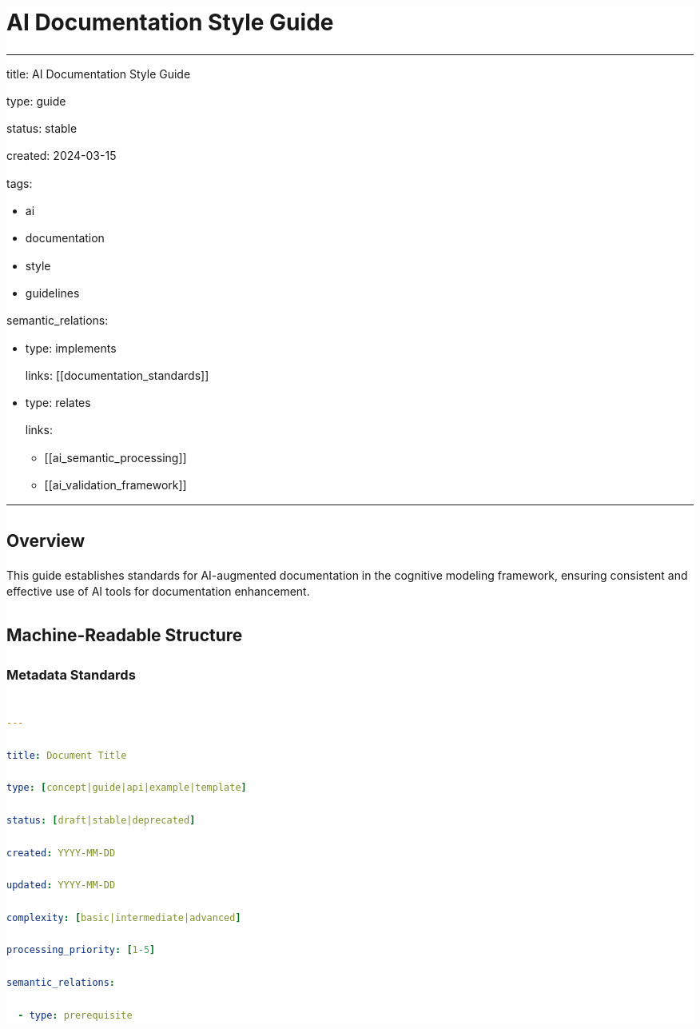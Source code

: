 # AI Documentation Style Guide

---

title: AI Documentation Style Guide

type: guide

status: stable

created: 2024-03-15

tags:

  - ai

  - documentation

  - style

  - guidelines

semantic_relations:

  - type: implements

    links: [[documentation_standards]]

  - type: relates

    links:

      - [[ai_semantic_processing]]

      - [[ai_validation_framework]]

---

## Overview

This guide establishes standards for AI-augmented documentation in the cognitive modeling framework, ensuring consistent and effective use of AI tools for documentation enhancement.

## Machine-Readable Structure

### Metadata Standards

```yaml

---

title: Document Title

type: [concept|guide|api|example|template]

status: [draft|stable|deprecated]

created: YYYY-MM-DD

updated: YYYY-MM-DD

complexity: [basic|intermediate|advanced]

processing_priority: [1-5]

semantic_relations:

  - type: prerequisite

```